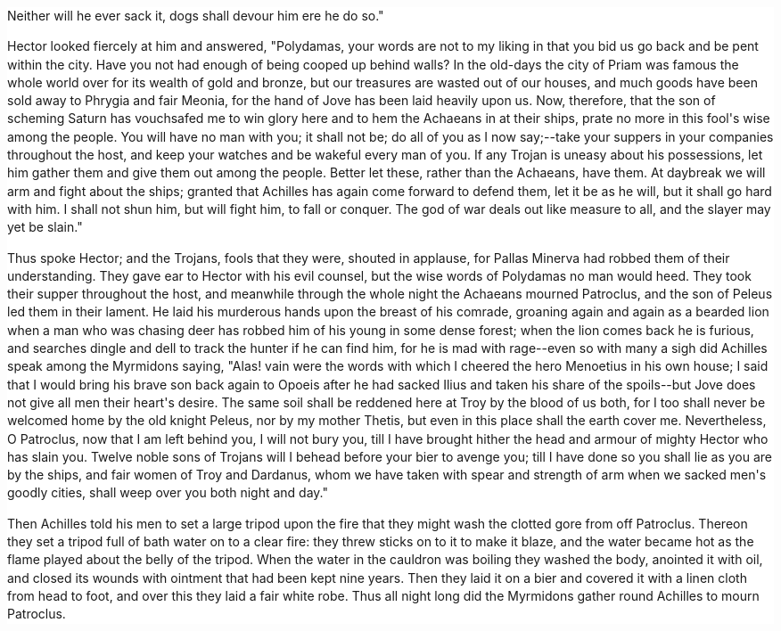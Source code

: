 Neither will he ever sack it, dogs shall devour him ere he do so."

Hector looked fiercely at him and answered, "Polydamas, your words are
not to my liking in that you bid us go back and be pent within the
city. Have you not had enough of being cooped up behind walls? In the
old-days the city of Priam was famous the whole world over for its
wealth of gold and bronze, but our treasures are wasted out of our
houses, and much goods have been sold away to Phrygia and fair Meonia,
for the hand of Jove has been laid heavily upon us. Now, therefore,
that the son of scheming Saturn has vouchsafed me to win glory here and
to hem the Achaeans in at their ships, prate no more in this fool's
wise among the people. You will have no man with you; it shall not be;
do all of you as I now say;--take your suppers in your companies
throughout the host, and keep your watches and be wakeful every man of
you. If any Trojan is uneasy about his possessions, let him gather them
and give them out among the people. Better let these, rather than the
Achaeans, have them. At daybreak we will arm and fight about the ships;
granted that Achilles has again come forward to defend them, let it be
as he will, but it shall go hard with him. I shall not shun him, but
will fight him, to fall or conquer. The god of war deals out like
measure to all, and the slayer may yet be slain."

Thus spoke Hector; and the Trojans, fools that they were, shouted in
applause, for Pallas Minerva had robbed them of their understanding.
They gave ear to Hector with his evil counsel, but the wise words of
Polydamas no man would heed. They took their supper throughout the
host, and meanwhile through the whole night the Achaeans mourned
Patroclus, and the son of Peleus led them in their lament. He laid his
murderous hands upon the breast of his comrade, groaning again and
again as a bearded lion when a man who was chasing deer has robbed him
of his young in some dense forest; when the lion comes back he is
furious, and searches dingle and dell to track the hunter if he can
find him, for he is mad with rage--even so with many a sigh did
Achilles speak among the Myrmidons saying, "Alas! vain were the words
with which I cheered the hero Menoetius in his own house; I said that I
would bring his brave son back again to Opoeis after he had sacked
Ilius and taken his share of the spoils--but Jove does not give all men
their heart's desire. The same soil shall be reddened here at Troy by
the blood of us both, for I too shall never be welcomed home by the old
knight Peleus, nor by my mother Thetis, but even in this place shall
the earth cover me. Nevertheless, O Patroclus, now that I am left
behind you, I will not bury you, till I have brought hither the head
and armour of mighty Hector who has slain you. Twelve noble sons of
Trojans will I behead before your bier to avenge you; till I have done
so you shall lie as you are by the ships, and fair women of Troy and
Dardanus, whom we have taken with spear and strength of arm when we
sacked men's goodly cities, shall weep over you both night and day."

Then Achilles told his men to set a large tripod upon the fire that
they might wash the clotted gore from off Patroclus. Thereon they set a
tripod full of bath water on to a clear fire: they threw sticks on to
it to make it blaze, and the water became hot as the flame played about
the belly of the tripod. When the water in the cauldron was boiling
they washed the body, anointed it with oil, and closed its wounds with
ointment that had been kept nine years. Then they laid it on a bier and
covered it with a linen cloth from head to foot, and over this they
laid a fair white robe. Thus all night long did the Myrmidons gather
round Achilles to mourn Patroclus.
